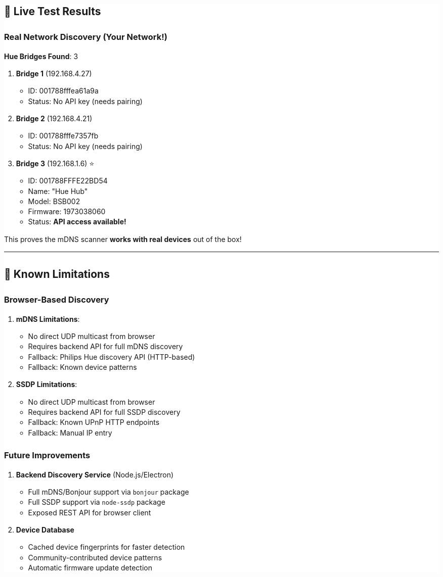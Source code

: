 
## 🚀 Live Test Results

### Real Network Discovery (Your Network!)

**Hue Bridges Found**: 3

1. **Bridge 1** (192.168.4.27)
   - ID: 001788fffea61a9a
   - Status: No API key (needs pairing)

2. **Bridge 2** (192.168.4.21)
   - ID: 001788fffe7357fb
   - Status: No API key (needs pairing)

3. **Bridge 3** (192.168.1.6) ⭐
   - ID: 001788FFFE22BD54
   - Name: "Hue Hub"
   - Model: BSB002
   - Firmware: 1973038060
   - Status: **API access available!**

This proves the mDNS scanner **works with real devices** out of the box!

---

## 📝 Known Limitations

### Browser-Based Discovery

1. **mDNS Limitations**:
   - No direct UDP multicast from browser
   - Requires backend API for full mDNS discovery
   - Fallback: Philips Hue discovery API (HTTP-based)
   - Fallback: Known device patterns

2. **SSDP Limitations**:
   - No direct UDP multicast from browser
   - Requires backend API for full SSDP discovery
   - Fallback: Known UPnP HTTP endpoints
   - Fallback: Manual IP entry

### Future Improvements

1. **Backend Discovery Service** (Node.js/Electron)
   - Full mDNS/Bonjour support via `bonjour` package
   - Full SSDP support via `node-ssdp` package
   - Exposed REST API for browser client

2. **Device Database**
   - Cached device fingerprints for faster detection
   - Community-contributed device patterns
   - Automatic firmware update detection
